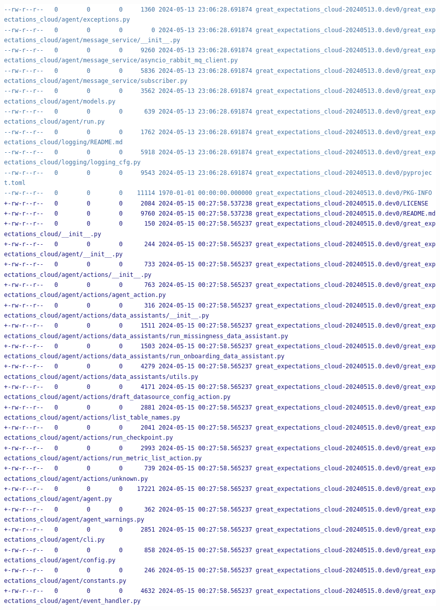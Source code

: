 ```diff
--rw-r--r--   0        0        0     1360 2024-05-13 23:06:28.691874 great_expectations_cloud-20240513.0.dev0/great_expectations_cloud/agent/exceptions.py
--rw-r--r--   0        0        0        0 2024-05-13 23:06:28.691874 great_expectations_cloud-20240513.0.dev0/great_expectations_cloud/agent/message_service/__init__.py
--rw-r--r--   0        0        0     9260 2024-05-13 23:06:28.691874 great_expectations_cloud-20240513.0.dev0/great_expectations_cloud/agent/message_service/asyncio_rabbit_mq_client.py
--rw-r--r--   0        0        0     5836 2024-05-13 23:06:28.691874 great_expectations_cloud-20240513.0.dev0/great_expectations_cloud/agent/message_service/subscriber.py
--rw-r--r--   0        0        0     3562 2024-05-13 23:06:28.691874 great_expectations_cloud-20240513.0.dev0/great_expectations_cloud/agent/models.py
--rw-r--r--   0        0        0      639 2024-05-13 23:06:28.691874 great_expectations_cloud-20240513.0.dev0/great_expectations_cloud/agent/run.py
--rw-r--r--   0        0        0     1762 2024-05-13 23:06:28.691874 great_expectations_cloud-20240513.0.dev0/great_expectations_cloud/logging/README.md
--rw-r--r--   0        0        0     5918 2024-05-13 23:06:28.691874 great_expectations_cloud-20240513.0.dev0/great_expectations_cloud/logging/logging_cfg.py
--rw-r--r--   0        0        0     9543 2024-05-13 23:06:28.691874 great_expectations_cloud-20240513.0.dev0/pyproject.toml
--rw-r--r--   0        0        0    11114 1970-01-01 00:00:00.000000 great_expectations_cloud-20240513.0.dev0/PKG-INFO
+-rw-r--r--   0        0        0     2084 2024-05-15 00:27:58.537238 great_expectations_cloud-20240515.0.dev0/LICENSE
+-rw-r--r--   0        0        0     9760 2024-05-15 00:27:58.537238 great_expectations_cloud-20240515.0.dev0/README.md
+-rw-r--r--   0        0        0      150 2024-05-15 00:27:58.565237 great_expectations_cloud-20240515.0.dev0/great_expectations_cloud/__init__.py
+-rw-r--r--   0        0        0      244 2024-05-15 00:27:58.565237 great_expectations_cloud-20240515.0.dev0/great_expectations_cloud/agent/__init__.py
+-rw-r--r--   0        0        0      733 2024-05-15 00:27:58.565237 great_expectations_cloud-20240515.0.dev0/great_expectations_cloud/agent/actions/__init__.py
+-rw-r--r--   0        0        0      763 2024-05-15 00:27:58.565237 great_expectations_cloud-20240515.0.dev0/great_expectations_cloud/agent/actions/agent_action.py
+-rw-r--r--   0        0        0      316 2024-05-15 00:27:58.565237 great_expectations_cloud-20240515.0.dev0/great_expectations_cloud/agent/actions/data_assistants/__init__.py
+-rw-r--r--   0        0        0     1511 2024-05-15 00:27:58.565237 great_expectations_cloud-20240515.0.dev0/great_expectations_cloud/agent/actions/data_assistants/run_missingness_data_assistant.py
+-rw-r--r--   0        0        0     1503 2024-05-15 00:27:58.565237 great_expectations_cloud-20240515.0.dev0/great_expectations_cloud/agent/actions/data_assistants/run_onboarding_data_assistant.py
+-rw-r--r--   0        0        0     4279 2024-05-15 00:27:58.565237 great_expectations_cloud-20240515.0.dev0/great_expectations_cloud/agent/actions/data_assistants/utils.py
+-rw-r--r--   0        0        0     4171 2024-05-15 00:27:58.565237 great_expectations_cloud-20240515.0.dev0/great_expectations_cloud/agent/actions/draft_datasource_config_action.py
+-rw-r--r--   0        0        0     2881 2024-05-15 00:27:58.565237 great_expectations_cloud-20240515.0.dev0/great_expectations_cloud/agent/actions/list_table_names.py
+-rw-r--r--   0        0        0     2041 2024-05-15 00:27:58.565237 great_expectations_cloud-20240515.0.dev0/great_expectations_cloud/agent/actions/run_checkpoint.py
+-rw-r--r--   0        0        0     2993 2024-05-15 00:27:58.565237 great_expectations_cloud-20240515.0.dev0/great_expectations_cloud/agent/actions/run_metric_list_action.py
+-rw-r--r--   0        0        0      739 2024-05-15 00:27:58.565237 great_expectations_cloud-20240515.0.dev0/great_expectations_cloud/agent/actions/unknown.py
+-rw-r--r--   0        0        0    17221 2024-05-15 00:27:58.565237 great_expectations_cloud-20240515.0.dev0/great_expectations_cloud/agent/agent.py
+-rw-r--r--   0        0        0      362 2024-05-15 00:27:58.565237 great_expectations_cloud-20240515.0.dev0/great_expectations_cloud/agent/agent_warnings.py
+-rw-r--r--   0        0        0     2851 2024-05-15 00:27:58.565237 great_expectations_cloud-20240515.0.dev0/great_expectations_cloud/agent/cli.py
+-rw-r--r--   0        0        0      858 2024-05-15 00:27:58.565237 great_expectations_cloud-20240515.0.dev0/great_expectations_cloud/agent/config.py
+-rw-r--r--   0        0        0      246 2024-05-15 00:27:58.565237 great_expectations_cloud-20240515.0.dev0/great_expectations_cloud/agent/constants.py
+-rw-r--r--   0        0        0     4632 2024-05-15 00:27:58.565237 great_expectations_cloud-20240515.0.dev0/great_expectations_cloud/agent/event_handler.py
```